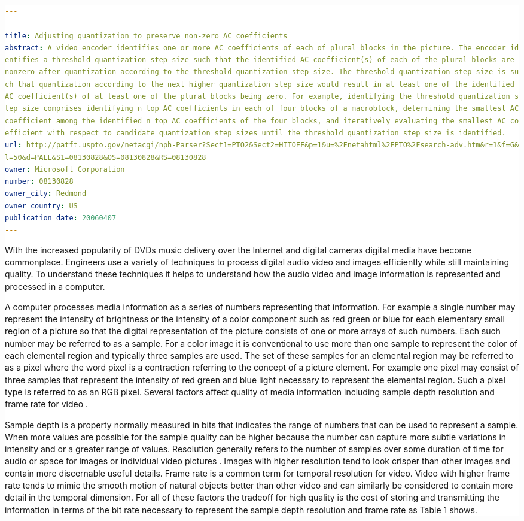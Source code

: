 ```yaml
---

title: Adjusting quantization to preserve non-zero AC coefficients
abstract: A video encoder identifies one or more AC coefficients of each of plural blocks in the picture. The encoder identifies a threshold quantization step size such that the identified AC coefficient(s) of each of the plural blocks are nonzero after quantization according to the threshold quantization step size. The threshold quantization step size is such that quantization according to the next higher quantization step size would result in at least one of the identified AC coefficient(s) of at least one of the plural blocks being zero. For example, identifying the threshold quantization step size comprises identifying n top AC coefficients in each of four blocks of a macroblock, determining the smallest AC coefficient among the identified n top AC coefficients of the four blocks, and iteratively evaluating the smallest AC coefficient with respect to candidate quantization step sizes until the threshold quantization step size is identified.
url: http://patft.uspto.gov/netacgi/nph-Parser?Sect1=PTO2&Sect2=HITOFF&p=1&u=%2Fnetahtml%2FPTO%2Fsearch-adv.htm&r=1&f=G&l=50&d=PALL&S1=08130828&OS=08130828&RS=08130828
owner: Microsoft Corporation
number: 08130828
owner_city: Redmond
owner_country: US
publication_date: 20060407
---
```

With the increased popularity of DVDs music delivery over the Internet and digital cameras digital media have become commonplace. Engineers use a variety of techniques to process digital audio video and images efficiently while still maintaining quality. To understand these techniques it helps to understand how the audio video and image information is represented and processed in a computer.

A computer processes media information as a series of numbers representing that information. For example a single number may represent the intensity of brightness or the intensity of a color component such as red green or blue for each elementary small region of a picture so that the digital representation of the picture consists of one or more arrays of such numbers. Each such number may be referred to as a sample. For a color image it is conventional to use more than one sample to represent the color of each elemental region and typically three samples are used. The set of these samples for an elemental region may be referred to as a pixel where the word pixel is a contraction referring to the concept of a picture element. For example one pixel may consist of three samples that represent the intensity of red green and blue light necessary to represent the elemental region. Such a pixel type is referred to as an RGB pixel. Several factors affect quality of media information including sample depth resolution and frame rate for video .

Sample depth is a property normally measured in bits that indicates the range of numbers that can be used to represent a sample. When more values are possible for the sample quality can be higher because the number can capture more subtle variations in intensity and or a greater range of values. Resolution generally refers to the number of samples over some duration of time for audio or space for images or individual video pictures . Images with higher resolution tend to look crisper than other images and contain more discernable useful details. Frame rate is a common term for temporal resolution for video. Video with higher frame rate tends to mimic the smooth motion of natural objects better than other video and can similarly be considered to contain more detail in the temporal dimension. For all of these factors the tradeoff for high quality is the cost of storing and transmitting the information in terms of the bit rate necessary to represent the sample depth resolution and frame rate as Table 1 shows.
